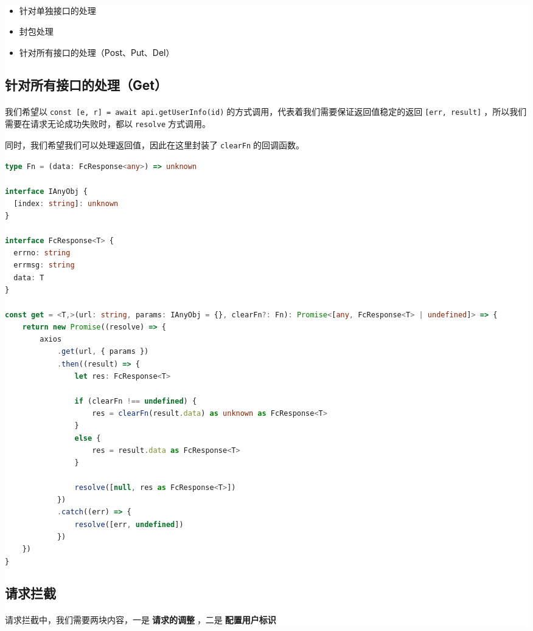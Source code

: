 - 针对单独接口的处理

- 封包处理

- 针对所有接口的处理（Post、Put、Del）

## 针对所有接口的处理（Get）

我们希望以 `const [e, r] = await api.getUserInfo(id)` 的方式调用，代表着我们需要保证返回值稳定的返回 `[err, result]` ，所以我们需要在请求无论成功失败时，都以 `resolve` 方式调用。

同时，我们希望我们可以处理返回值，因此在这里封装了 `clearFn` 的回调函数。

```ts
type Fn = (data: FcResponse<any>) => unknown

interface IAnyObj {
  [index: string]: unknown
}

interface FcResponse<T> {
  errno: string
  errmsg: string
  data: T
}

const get = <T,>(url: string, params: IAnyObj = {}, clearFn?: Fn): Promise<[any, FcResponse<T> | undefined]> => {
    return new Promise((resolve) => {
        axios
            .get(url, { params })
            .then((result) => {
                let res: FcResponse<T> 

                if (clearFn !== undefined) {
                    res = clearFn(result.data) as unknown as FcResponse<T>
                }
                else {
                    res = result.data as FcResponse<T>
                } 

                resolve([null, res as FcResponse<T>])
            })
            .catch((err) => {
                resolve([err, undefined])
            })
    })
}
```

## 请求拦截

请求拦截中，我们需要两块内容，一是 **请求的调整** ，二是 **配置用户标识**
